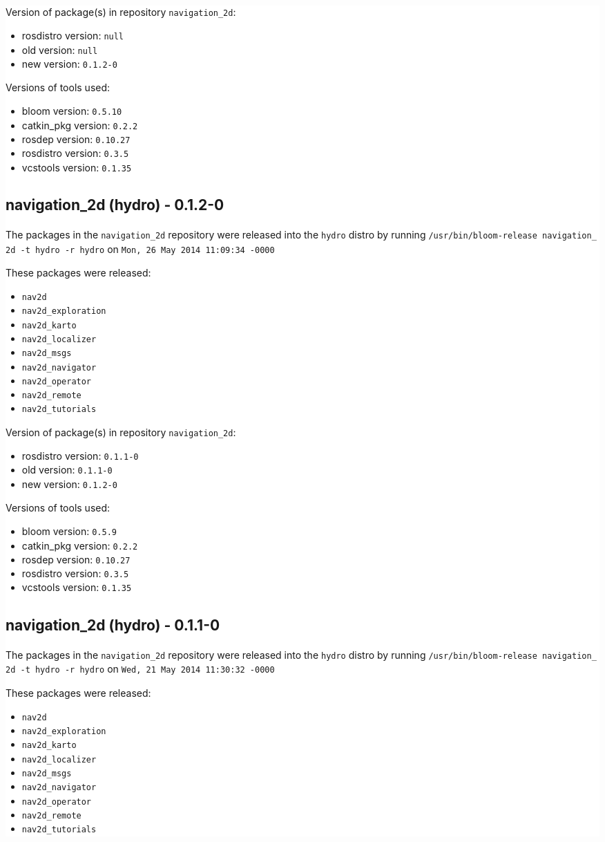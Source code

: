 Version of package(s) in repository `navigation_2d`:
- rosdistro version: `null`
- old version: `null`
- new version: `0.1.2-0`

Versions of tools used:
- bloom version: `0.5.10`
- catkin_pkg version: `0.2.2`
- rosdep version: `0.10.27`
- rosdistro version: `0.3.5`
- vcstools version: `0.1.35`


## navigation_2d (hydro) - 0.1.2-0

The packages in the `navigation_2d` repository were released into the `hydro` distro by running `/usr/bin/bloom-release navigation_2d -t hydro -r hydro` on `Mon, 26 May 2014 11:09:34 -0000`

These packages were released:
- `nav2d`
- `nav2d_exploration`
- `nav2d_karto`
- `nav2d_localizer`
- `nav2d_msgs`
- `nav2d_navigator`
- `nav2d_operator`
- `nav2d_remote`
- `nav2d_tutorials`

Version of package(s) in repository `navigation_2d`:
- rosdistro version: `0.1.1-0`
- old version: `0.1.1-0`
- new version: `0.1.2-0`

Versions of tools used:
- bloom version: `0.5.9`
- catkin_pkg version: `0.2.2`
- rosdep version: `0.10.27`
- rosdistro version: `0.3.5`
- vcstools version: `0.1.35`


## navigation_2d (hydro) - 0.1.1-0

The packages in the `navigation_2d` repository were released into the `hydro` distro by running `/usr/bin/bloom-release navigation_2d -t hydro -r hydro` on `Wed, 21 May 2014 11:30:32 -0000`

These packages were released:
- `nav2d`
- `nav2d_exploration`
- `nav2d_karto`
- `nav2d_localizer`
- `nav2d_msgs`
- `nav2d_navigator`
- `nav2d_operator`
- `nav2d_remote`
- `nav2d_tutorials`
